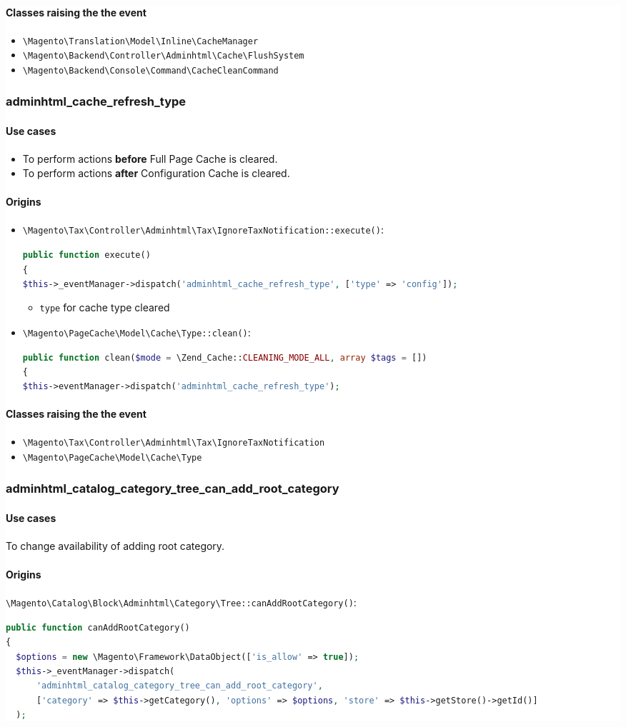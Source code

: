 #### Classes raising the the event

*  `\Magento\Translation\Model\Inline\CacheManager`
*  `\Magento\Backend\Controller\Adminhtml\Cache\FlushSystem`
*  `\Magento\Backend\Console\Command\CacheCleanCommand`

### adminhtml_cache_refresh_type

#### Use cases

*  To perform actions **before** Full Page Cache is cleared.
*  To perform actions **after** Configuration Cache is cleared.

#### Origins

*  `\Magento\Tax\Controller\Adminhtml\Tax\IgnoreTaxNotification::execute()`:

   ```php
   public function execute()
   {
   $this->_eventManager->dispatch('adminhtml_cache_refresh_type', ['type' => 'config']);
   ```

   *  `type` for cache type cleared

*  `\Magento\PageCache\Model\Cache\Type::clean()`:

   ```php
   public function clean($mode = \Zend_Cache::CLEANING_MODE_ALL, array $tags = [])
   {
   $this->eventManager->dispatch('adminhtml_cache_refresh_type');
   ```

#### Classes raising the the event

*  `\Magento\Tax\Controller\Adminhtml\Tax\IgnoreTaxNotification`
*  `\Magento\PageCache\Model\Cache\Type`

### adminhtml_catalog_category_tree_can_add_root_category

#### Use cases

To change availability of adding root category.

#### Origins

`\Magento\Catalog\Block\Adminhtml\Category\Tree::canAddRootCategory()`:

```php
public function canAddRootCategory()
{
  $options = new \Magento\Framework\DataObject(['is_allow' => true]);
  $this->_eventManager->dispatch(
      'adminhtml_catalog_category_tree_can_add_root_category',
      ['category' => $this->getCategory(), 'options' => $options, 'store' => $this->getStore()->getId()]
  );
```

